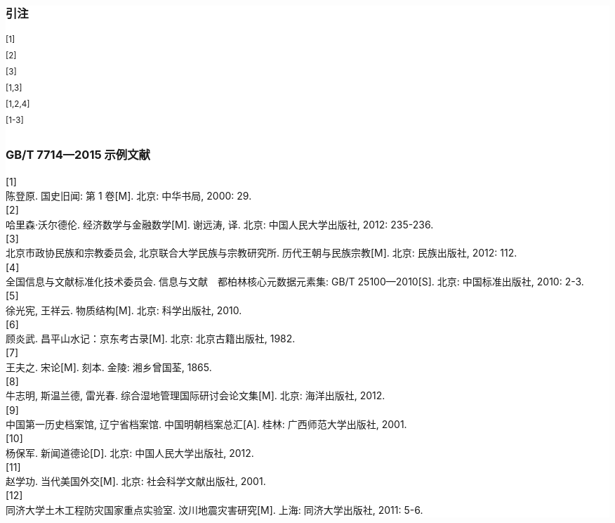 ### 引注

<sup>[1]</sup><br>
<sup>[2]</sup><br>
<sup>[3]</sup><br>
<sup>[1,3]</sup><br>
<sup>[1,2,4]</sup><br>
<sup>[1-3]</sup><br>


### GB/T 7714—2015 示例文献



<div class="csl-bib-body maxoffset-5 second-field-align-flush hangingindent-false">
  <div class="csl-entry">
    <div class="csl-left-margin">[1]</div><div class="csl-right-inline">陈登原. 国史旧闻: 第 1 卷[M]. 北京: 中华书局, 2000: 29.</div>
  </div>
  <div class="csl-entry">
    <div class="csl-left-margin">[2]</div><div class="csl-right-inline">哈里森·沃尔德伦. 经济数学与金融数学[M]. 谢远涛, 译. 北京: 中国人民大学出版社, 2012: 235-236.</div>
  </div>
  <div class="csl-entry">
    <div class="csl-left-margin">[3]</div><div class="csl-right-inline">北京市政协民族和宗教委员会, 北京联合大学民族与宗教研究所. 历代王朝与民族宗教[M]. 北京: 民族出版社, 2012: 112.</div>
  </div>
  <div class="csl-entry">
    <div class="csl-left-margin">[4]</div><div class="csl-right-inline">全国信息与文献标准化技术委员会. 信息与文献 都柏林核心元数据元素集: GB/T 25100—2010[S]. 北京: 中国标准出版社, 2010: 2-3.</div>
  </div>
  <div class="csl-entry">
    <div class="csl-left-margin">[5]</div><div class="csl-right-inline">徐光宪, 王祥云. 物质结构[M]. 北京: 科学出版社, 2010.</div>
  </div>
  <div class="csl-entry">
    <div class="csl-left-margin">[6]</div><div class="csl-right-inline">顾炎武. 昌平山水记：京东考古录[M]. 北京: 北京古籍出版社, 1982.</div>
  </div>
  <div class="csl-entry">
    <div class="csl-left-margin">[7]</div><div class="csl-right-inline">王夫之. 宋论[M]. 刻本. 金陵: 湘乡曾国荃, 1865.</div>
  </div>
  <div class="csl-entry">
    <div class="csl-left-margin">[8]</div><div class="csl-right-inline">牛志明, 斯温兰德, 雷光春. 综合湿地管理国际研讨会论文集[M]. 北京: 海洋出版社, 2012.</div>
  </div>
  <div class="csl-entry">
    <div class="csl-left-margin">[9]</div><div class="csl-right-inline">中国第一历史档案馆, 辽宁省档案馆. 中国明朝档案总汇[A]. 桂林: 广西师范大学出版社, 2001.</div>
  </div>
  <div class="csl-entry">
    <div class="csl-left-margin">[10]</div><div class="csl-right-inline">杨保军. 新闻道德论[D]. 北京: 中国人民大学出版社, 2012.</div>
  </div>
  <div class="csl-entry">
    <div class="csl-left-margin">[11]</div><div class="csl-right-inline">赵学功. 当代美国外交[M]. 北京: 社会科学文献出版社, 2001.</div>
  </div>
  <div class="csl-entry">
    <div class="csl-left-margin">[12]</div><div class="csl-right-inline">同济大学土木工程防灾国家重点实验室. 汶川地震灾害研究[M]. 上海: 同济大学出版社, 2011: 5-6.</div>
  </div>
  <div class="csl-entry">